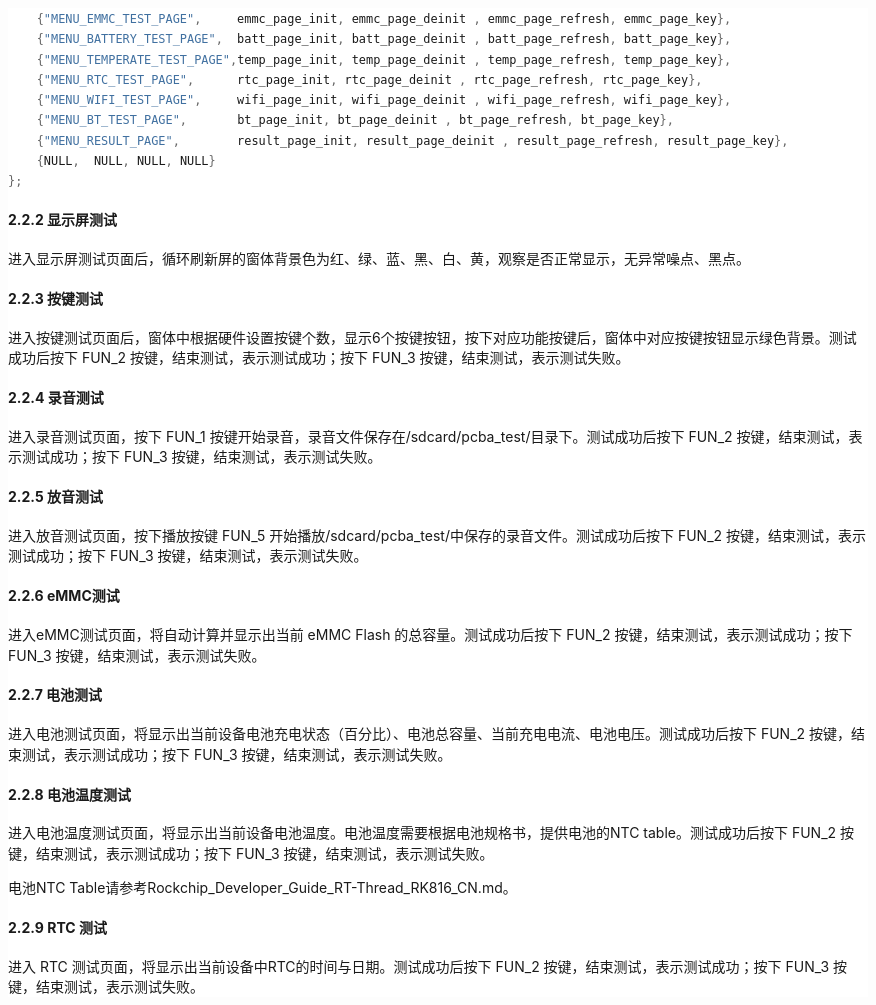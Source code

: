 ```c
    {"MENU_EMMC_TEST_PAGE",     emmc_page_init, emmc_page_deinit , emmc_page_refresh, emmc_page_key},
    {"MENU_BATTERY_TEST_PAGE",  batt_page_init, batt_page_deinit , batt_page_refresh, batt_page_key},
    {"MENU_TEMPERATE_TEST_PAGE",temp_page_init, temp_page_deinit , temp_page_refresh, temp_page_key},
    {"MENU_RTC_TEST_PAGE",      rtc_page_init, rtc_page_deinit , rtc_page_refresh, rtc_page_key},
    {"MENU_WIFI_TEST_PAGE",     wifi_page_init, wifi_page_deinit , wifi_page_refresh, wifi_page_key},
    {"MENU_BT_TEST_PAGE",       bt_page_init, bt_page_deinit , bt_page_refresh, bt_page_key},
    {"MENU_RESULT_PAGE",        result_page_init, result_page_deinit , result_page_refresh, result_page_key},
    {NULL,  NULL, NULL, NULL}
};
```

#### 2.2.2 显示屏测试

进入显示屏测试页面后，循环刷新屏的窗体背景色为红、绿、蓝、黑、白、黄，观察是否正常显示，无异常噪点、黑点。

#### 2.2.3 按键测试

进入按键测试页面后，窗体中根据硬件设置按键个数，显示6个按键按钮，按下对应功能按键后，窗体中对应按键按钮显示绿色背景。测试成功后按下 FUN_2 按键，结束测试，表示测试成功；按下 FUN_3 按键，结束测试，表示测试失败。

#### 2.2.4 录音测试

进入录音测试页面，按下 FUN_1 按键开始录音，录音文件保存在/sdcard/pcba_test/目录下。测试成功后按下 FUN_2 按键，结束测试，表示测试成功；按下 FUN_3 按键，结束测试，表示测试失败。

#### 2.2.5 放音测试

进入放音测试页面，按下播放按键 FUN_5 开始播放/sdcard/pcba_test/中保存的录音文件。测试成功后按下 FUN_2 按键，结束测试，表示测试成功；按下 FUN_3 按键，结束测试，表示测试失败。

#### 2.2.6 eMMC测试

进入eMMC测试页面，将自动计算并显示出当前 eMMC Flash 的总容量。测试成功后按下 FUN_2 按键，结束测试，表示测试成功；按下 FUN_3 按键，结束测试，表示测试失败。

#### 2.2.7 电池测试

进入电池测试页面，将显示出当前设备电池充电状态（百分比）、电池总容量、当前充电电流、电池电压。测试成功后按下 FUN_2 按键，结束测试，表示测试成功；按下 FUN_3 按键，结束测试，表示测试失败。

#### 2.2.8 电池温度测试

进入电池温度测试页面，将显示出当前设备电池温度。电池温度需要根据电池规格书，提供电池的NTC table。测试成功后按下 FUN_2 按键，结束测试，表示测试成功；按下 FUN_3 按键，结束测试，表示测试失败。

电池NTC Table请参考Rockchip_Developer_Guide_RT-Thread_RK816_CN.md。

#### 2.2.9 RTC 测试

进入 RTC 测试页面，将显示出当前设备中RTC的时间与日期。测试成功后按下 FUN_2 按键，结束测试，表示测试成功；按下 FUN_3 按键，结束测试，表示测试失败。
